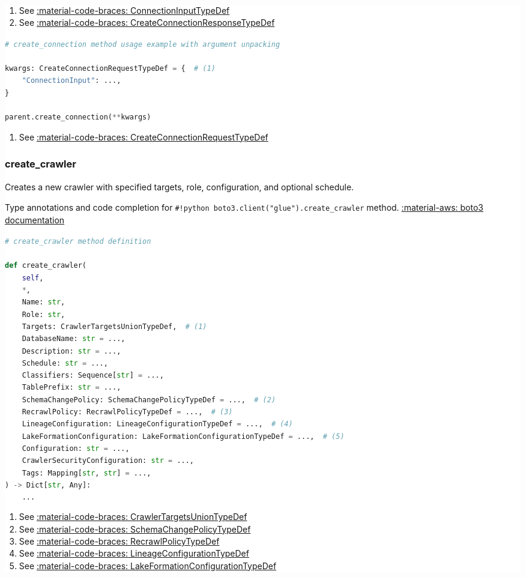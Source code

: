 1. See [:material-code-braces: ConnectionInputTypeDef](./type_defs.md#connectioninputtypedef)
2. See [:material-code-braces: CreateConnectionResponseTypeDef](./type_defs.md#createconnectionresponsetypedef)


```python
# create_connection method usage example with argument unpacking

kwargs: CreateConnectionRequestTypeDef = {  # (1)
    "ConnectionInput": ...,
}

parent.create_connection(**kwargs)
```

1. See [:material-code-braces: CreateConnectionRequestTypeDef](./type_defs.md#createconnectionrequesttypedef)

### create\_crawler

Creates a new crawler with specified targets, role, configuration, and optional
schedule.

Type annotations and code completion for `#!python boto3.client("glue").create_crawler` method.
[:material-aws: boto3 documentation](https://boto3.amazonaws.com/v1/documentation/api/latest/reference/services/glue/client/create_crawler.html)

```python
# create_crawler method definition

def create_crawler(
    self,
    *,
    Name: str,
    Role: str,
    Targets: CrawlerTargetsUnionTypeDef,  # (1)
    DatabaseName: str = ...,
    Description: str = ...,
    Schedule: str = ...,
    Classifiers: Sequence[str] = ...,
    TablePrefix: str = ...,
    SchemaChangePolicy: SchemaChangePolicyTypeDef = ...,  # (2)
    RecrawlPolicy: RecrawlPolicyTypeDef = ...,  # (3)
    LineageConfiguration: LineageConfigurationTypeDef = ...,  # (4)
    LakeFormationConfiguration: LakeFormationConfigurationTypeDef = ...,  # (5)
    Configuration: str = ...,
    CrawlerSecurityConfiguration: str = ...,
    Tags: Mapping[str, str] = ...,
) -> Dict[str, Any]:
    ...
```

1. See [:material-code-braces: CrawlerTargetsUnionTypeDef](#crawlertargetsuniontypedef)
2. See [:material-code-braces: SchemaChangePolicyTypeDef](./type_defs.md#schemachangepolicytypedef)
3. See [:material-code-braces: RecrawlPolicyTypeDef](./type_defs.md#recrawlpolicytypedef)
4. See [:material-code-braces: LineageConfigurationTypeDef](./type_defs.md#lineageconfigurationtypedef)
5. See [:material-code-braces: LakeFormationConfigurationTypeDef](./type_defs.md#lakeformationconfigurationtypedef)
